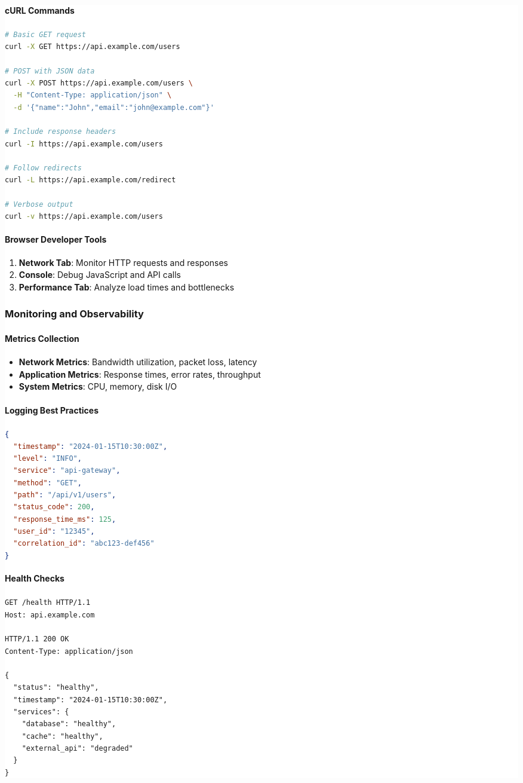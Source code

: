 #### cURL Commands
```bash
# Basic GET request
curl -X GET https://api.example.com/users

# POST with JSON data
curl -X POST https://api.example.com/users \
  -H "Content-Type: application/json" \
  -d '{"name":"John","email":"john@example.com"}'

# Include response headers
curl -I https://api.example.com/users

# Follow redirects
curl -L https://api.example.com/redirect

# Verbose output
curl -v https://api.example.com/users
```

#### Browser Developer Tools
1. **Network Tab**: Monitor HTTP requests and responses
2. **Console**: Debug JavaScript and API calls
3. **Performance Tab**: Analyze load times and bottlenecks

### Monitoring and Observability

#### Metrics Collection
- **Network Metrics**: Bandwidth utilization, packet loss, latency
- **Application Metrics**: Response times, error rates, throughput
- **System Metrics**: CPU, memory, disk I/O

#### Logging Best Practices
```json
{
  "timestamp": "2024-01-15T10:30:00Z",
  "level": "INFO",
  "service": "api-gateway",
  "method": "GET",
  "path": "/api/v1/users",
  "status_code": 200,
  "response_time_ms": 125,
  "user_id": "12345",
  "correlation_id": "abc123-def456"
}
```

#### Health Checks
```http
GET /health HTTP/1.1
Host: api.example.com

HTTP/1.1 200 OK
Content-Type: application/json

{
  "status": "healthy",
  "timestamp": "2024-01-15T10:30:00Z",
  "services": {
    "database": "healthy",
    "cache": "healthy",
    "external_api": "degraded"
  }
}
```